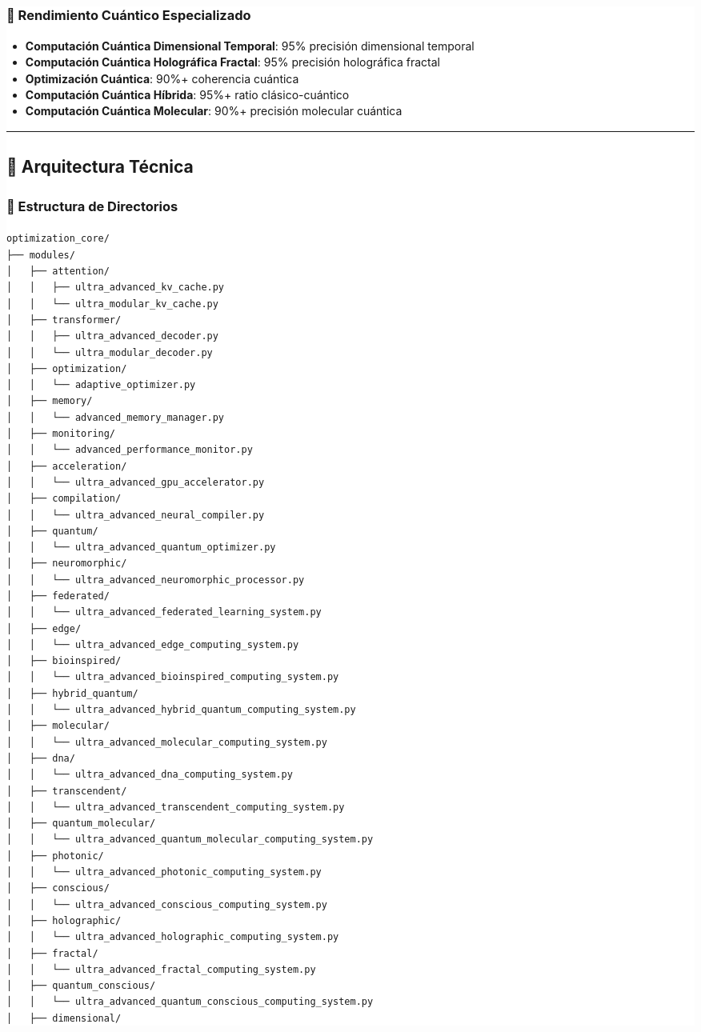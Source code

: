 ### **🌌 Rendimiento Cuántico Especializado**
- **Computación Cuántica Dimensional Temporal**: 95% precisión dimensional temporal
- **Computación Cuántica Holográfica Fractal**: 95% precisión holográfica fractal
- **Optimización Cuántica**: 90%+ coherencia cuántica
- **Computación Cuántica Híbrida**: 95%+ ratio clásico-cuántico
- **Computación Cuántica Molecular**: 90%+ precisión molecular cuántica

---

## 🔧 **Arquitectura Técnica**

### **📁 Estructura de Directorios**
```
optimization_core/
├── modules/
│   ├── attention/
│   │   ├── ultra_advanced_kv_cache.py
│   │   └── ultra_modular_kv_cache.py
│   ├── transformer/
│   │   ├── ultra_advanced_decoder.py
│   │   └── ultra_modular_decoder.py
│   ├── optimization/
│   │   └── adaptive_optimizer.py
│   ├── memory/
│   │   └── advanced_memory_manager.py
│   ├── monitoring/
│   │   └── advanced_performance_monitor.py
│   ├── acceleration/
│   │   └── ultra_advanced_gpu_accelerator.py
│   ├── compilation/
│   │   └── ultra_advanced_neural_compiler.py
│   ├── quantum/
│   │   └── ultra_advanced_quantum_optimizer.py
│   ├── neuromorphic/
│   │   └── ultra_advanced_neuromorphic_processor.py
│   ├── federated/
│   │   └── ultra_advanced_federated_learning_system.py
│   ├── edge/
│   │   └── ultra_advanced_edge_computing_system.py
│   ├── bioinspired/
│   │   └── ultra_advanced_bioinspired_computing_system.py
│   ├── hybrid_quantum/
│   │   └── ultra_advanced_hybrid_quantum_computing_system.py
│   ├── molecular/
│   │   └── ultra_advanced_molecular_computing_system.py
│   ├── dna/
│   │   └── ultra_advanced_dna_computing_system.py
│   ├── transcendent/
│   │   └── ultra_advanced_transcendent_computing_system.py
│   ├── quantum_molecular/
│   │   └── ultra_advanced_quantum_molecular_computing_system.py
│   ├── photonic/
│   │   └── ultra_advanced_photonic_computing_system.py
│   ├── conscious/
│   │   └── ultra_advanced_conscious_computing_system.py
│   ├── holographic/
│   │   └── ultra_advanced_holographic_computing_system.py
│   ├── fractal/
│   │   └── ultra_advanced_fractal_computing_system.py
│   ├── quantum_conscious/
│   │   └── ultra_advanced_quantum_conscious_computing_system.py
│   ├── dimensional/
```